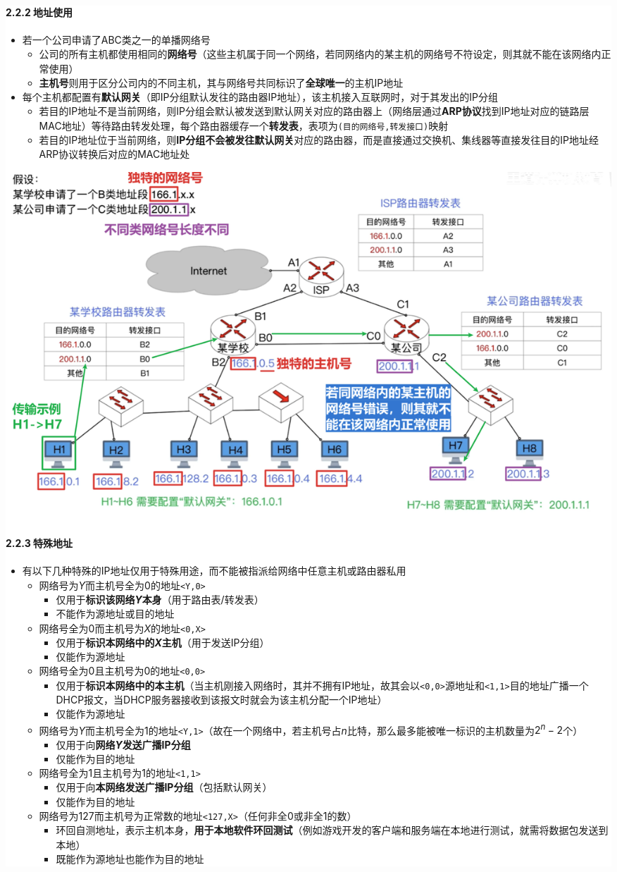 #### 2.2.2 地址使用
- 若一个公司申请了ABC类之一的单播网络号
    - 公司的所有主机都使用相同的**网络号**（这些主机属于同一个网络，若同网络内的某主机的网络号不符设定，则其就不能在该网络内正常使用）
    - **主机号**则用于区分公司内的不同主机，其与网络号共同标识了**全球唯一**的主机IP地址
- 每个主机都配置有**默认网关**（即IP分组默认发往的路由器IP地址），该主机接入互联网时，对于其发出的IP分组
    - 若目的IP地址不是当前网络，则IP分组会默认被发送到默认网关对应的路由器上（网络层通过**ARP协议**找到IP地址对应的链路层MAC地址）等待路由转发处理，每个路由器缓存一个**转发表**，表项为`(目的网络号,转发接口)`映射
    - 若目的IP地址位于当前网络，则**IP分组不会被发往默认网关**对应的路由器，而是直接通过交换机、集线器等直接发往目的IP地址经ARP协议转换后对应的MAC地址处

![IP地址早期设计示意.png](/resources/计算机网络/IP地址早期设计示意.png)

#### 2.2.3 特殊地址
- 有以下几种特殊的IP地址仅用于特殊用途，而不能被指派给网络中任意主机或路由器私用
    - 网络号为$Y$而主机号全为$0$的地址`<Y,0>`
        - 仅用于**标识该网络$Y$本身**（用于路由表/转发表）
        - 不能作为源地址或目的地址
    - 网络号全为$0$而主机号为$X$的地址`<0,X>`
        - 仅用于**标识本网络中的$X$主机**（用于发送IP分组）
        - 仅能作为源地址
    - 网络号全为$0$且主机号为$0$的地址`<0,0>`
        - 仅用于**标识本网络中的本主机**（当主机刚接入网络时，其并不拥有IP地址，故其会以`<0,0>`源地址和`<1,1>`目的地址广播一个DHCP报文，当DHCP服务器接收到该报文时就会为该主机分配一个IP地址）
        - 仅能作为源地址
    - 网络号为$Y$而主机号全为$1$的地址`<Y,1>`（故在一个网络中，若主机号占$n$比特，那么最多能被唯一标识的主机数量为$2^n-2$个）
        - 仅用于向**网络$Y$发送广播IP分组**
        - 仅能作为目的地址
    - 网络号全为$1$且主机号为$1$的地址`<1,1>`
        - 仅用于向**本网络发送广播IP分组**（包括默认网关）
        - 仅能作为目的地址
    - 网络号为$127$而主机号为正常数的地址`<127,X>`（任何非全$0$或非全$1$的数）
        - 环回自测地址，表示主机本身，**用于本地软件环回测试**（例如游戏开发的客户端和服务端在本地进行测试，就需将数据包发送到本地）
        - 既能作为源地址也能作为目的地址
